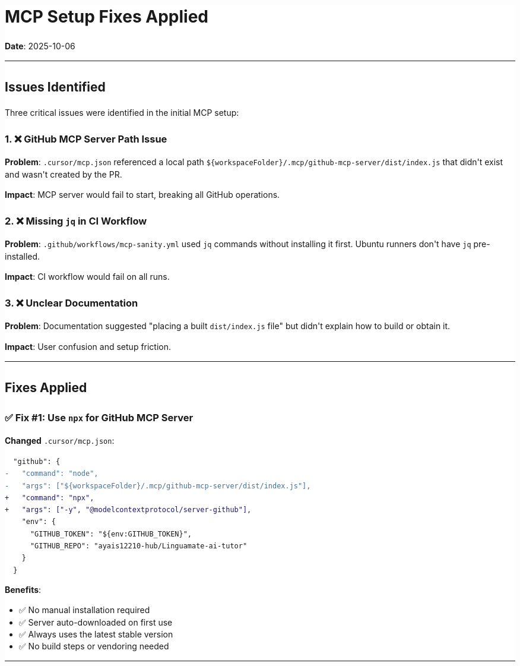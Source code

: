 # MCP Setup Fixes Applied

**Date**: 2025-10-06

---

## Issues Identified

Three critical issues were identified in the initial MCP setup:

### 1. ❌ GitHub MCP Server Path Issue
**Problem**: `.cursor/mcp.json` referenced a local path `${workspaceFolder}/.mcp/github-mcp-server/dist/index.js` that didn't exist and wasn't created by the PR.

**Impact**: MCP server would fail to start, breaking all GitHub operations.

### 2. ❌ Missing `jq` in CI Workflow
**Problem**: `.github/workflows/mcp-sanity.yml` used `jq` commands without installing it first. Ubuntu runners don't have `jq` pre-installed.

**Impact**: CI workflow would fail on all runs.

### 3. ❌ Unclear Documentation
**Problem**: Documentation suggested "placing a built `dist/index.js` file" but didn't explain how to build or obtain it.

**Impact**: User confusion and setup friction.

---

## Fixes Applied

### ✅ Fix #1: Use `npx` for GitHub MCP Server

**Changed** `.cursor/mcp.json`:

```diff
  "github": {
-   "command": "node",
-   "args": ["${workspaceFolder}/.mcp/github-mcp-server/dist/index.js"],
+   "command": "npx",
+   "args": ["-y", "@modelcontextprotocol/server-github"],
    "env": {
      "GITHUB_TOKEN": "${env:GITHUB_TOKEN}",
      "GITHUB_REPO": "ayais12210-hub/Linguamate-ai-tutor"
    }
  }
```

**Benefits**:
- ✅ No manual installation required
- ✅ Server auto-downloaded on first use
- ✅ Always uses the latest stable version
- ✅ No build steps or vendoring needed

---